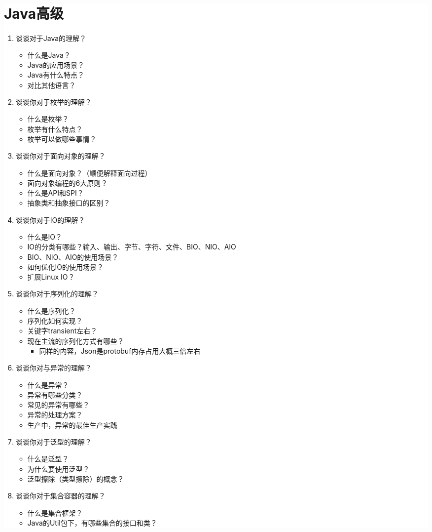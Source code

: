 # Java高级

1. 谈谈对于Java的理解？

   + 什么是Java？
   + Java的应用场景？
   + Java有什么特点？
   + 对比其他语言？

2. 谈谈你对于枚举的理解？

   + 什么是枚举？
   + 枚举有什么特点？
   + 枚举可以做哪些事情？

3. 谈谈你对于面向对象的理解？

   + 什么是面向对象？（顺便解释面向过程）
   + 面向对象编程的6大原则？
   + 什么是API和SPI？
   + 抽象类和抽象接口的区别？

4. 谈谈你对于IO的理解？

   + 什么是IO？
   + IO的分类有哪些？输入、输出、字节、字符、文件、BIO、NIO、AIO
   + BIO、NIO、AIO的使用场景？
   + 如何优化IO的使用场景？
   + 扩展Linux IO？

5. 谈谈你对于序列化的理解？

   + 什么是序列化？
   + 序列化如何实现？
   + 关键字transient左右？
   + 现在主流的序列化方式有哪些？
     + 同样的内容，Json是protobuf内存占用大概三倍左右

6. 谈谈你对与异常的理解？

   + 什么是异常？
   + 异常有哪些分类？
   + 常见的异常有哪些？
   + 异常的处理方案？
   + 生产中，异常的最佳生产实践

7. 谈谈你对于泛型的理解？

   + 什么是泛型？
   + 为什么要使用泛型？
   + 泛型擦除（类型擦除）的概念？

8. 谈谈你对于集合容器的理解？

   + 什么是集合框架？
   + Java的Util包下，有哪些集合的接口和类？
